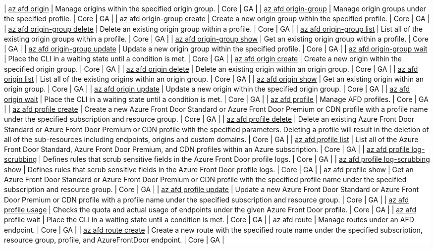 | [az afd origin](https://learn.microsoft.com/en-us/cli/azure/afd/origin?view=azure-cli-latest) | Manage origins within the specified origin group. | Core | GA |
| [az afd origin-group](https://learn.microsoft.com/en-us/cli/azure/afd/origin-group?view=azure-cli-latest) | Manage origin groups under the specified profile. | Core | GA |
| [az afd origin-group create](https://learn.microsoft.com/en-us/cli/azure/afd/origin-group?view=azure-cli-latest#az-afd-origin-group-create) | Create a new origin group within the specified profile. | Core | GA |
| [az afd origin-group delete](https://learn.microsoft.com/en-us/cli/azure/afd/origin-group?view=azure-cli-latest#az-afd-origin-group-delete) | Delete an existing origin group within a profile. | Core | GA |
| [az afd origin-group list](https://learn.microsoft.com/en-us/cli/azure/afd/origin-group?view=azure-cli-latest#az-afd-origin-group-list) | List all of the existing origin groups within a profile. | Core | GA |
| [az afd origin-group show](https://learn.microsoft.com/en-us/cli/azure/afd/origin-group?view=azure-cli-latest#az-afd-origin-group-show) | Get an existing origin group within a profile. | Core | GA |
| [az afd origin-group update](https://learn.microsoft.com/en-us/cli/azure/afd/origin-group?view=azure-cli-latest#az-afd-origin-group-update) | Update a new origin group within the specified profile. | Core | GA |
| [az afd origin-group wait](https://learn.microsoft.com/en-us/cli/azure/afd/origin-group?view=azure-cli-latest#az-afd-origin-group-wait) | Place the CLI in a waiting state until a condition is met. | Core | GA |
| [az afd origin create](https://learn.microsoft.com/en-us/cli/azure/afd/origin?view=azure-cli-latest#az-afd-origin-create) | Create a new origin within the specified origin group. | Core | GA |
| [az afd origin delete](https://learn.microsoft.com/en-us/cli/azure/afd/origin?view=azure-cli-latest#az-afd-origin-delete) | Delete an existing origin within an origin group. | Core | GA |
| [az afd origin list](https://learn.microsoft.com/en-us/cli/azure/afd/origin?view=azure-cli-latest#az-afd-origin-list) | List all of the existing origins within an origin group. | Core | GA |
| [az afd origin show](https://learn.microsoft.com/en-us/cli/azure/afd/origin?view=azure-cli-latest#az-afd-origin-show) | Get an existing origin within an origin group. | Core | GA |
| [az afd origin update](https://learn.microsoft.com/en-us/cli/azure/afd/origin?view=azure-cli-latest#az-afd-origin-update) | Update a new origin within the specified origin group. | Core | GA |
| [az afd origin wait](https://learn.microsoft.com/en-us/cli/azure/afd/origin?view=azure-cli-latest#az-afd-origin-wait) | Place the CLI in a waiting state until a condition is met. | Core | GA |
| [az afd profile](https://learn.microsoft.com/en-us/cli/azure/afd/profile?view=azure-cli-latest) | Manage AFD profiles. | Core | GA |
| [az afd profile create](https://learn.microsoft.com/en-us/cli/azure/afd/profile?view=azure-cli-latest#az-afd-profile-create) | Create a new Azure Front Door Standard or Azure Front Door Premium or CDN profile with a profile name under the specified subscription and resource group. | Core | GA |
| [az afd profile delete](https://learn.microsoft.com/en-us/cli/azure/afd/profile?view=azure-cli-latest#az-afd-profile-delete) | Delete an existing Azure Front Door Standard or Azure Front Door Premium or CDN profile with the specified parameters. Deleting a profile will result in the deletion of all of the sub-resources including endpoints, origins and custom domains. | Core | GA |
| [az afd profile list](https://learn.microsoft.com/en-us/cli/azure/afd/profile?view=azure-cli-latest#az-afd-profile-list) | List all of the Azure Front Door Standard, Azure Front Door Premium, and CDN profiles within an Azure subscription. | Core | GA |
| [az afd profile log-scrubbing](https://learn.microsoft.com/en-us/cli/azure/afd/profile/log-scrubbing?view=azure-cli-latest) | Defines rules that scrub sensitive fields in the Azure Front Door profile logs. | Core | GA |
| [az afd profile log-scrubbing show](https://learn.microsoft.com/en-us/cli/azure/afd/profile/log-scrubbing?view=azure-cli-latest#az-afd-profile-log-scrubbing-show) | Defines rules that scrub sensitive fields in the Azure Front Door profile logs. | Core | GA |
| [az afd profile show](https://learn.microsoft.com/en-us/cli/azure/afd/profile?view=azure-cli-latest#az-afd-profile-show) | Get an Azure Front Door Standard or Azure Front Door Premium or CDN profile with the specified profile name under the specified subscription and resource group. | Core | GA |
| [az afd profile update](https://learn.microsoft.com/en-us/cli/azure/afd/profile?view=azure-cli-latest#az-afd-profile-update) | Update a new Azure Front Door Standard or Azure Front Door Premium or CDN profile with a profile name under the specified subscription and resource group. | Core | GA |
| [az afd profile usage](https://learn.microsoft.com/en-us/cli/azure/afd/profile?view=azure-cli-latest#az-afd-profile-usage) | Checks the quota and actual usage of endpoints under the given Azure Front Door profile. | Core | GA |
| [az afd profile wait](https://learn.microsoft.com/en-us/cli/azure/afd/profile?view=azure-cli-latest#az-afd-profile-wait) | Place the CLI in a waiting state until a condition is met. | Core | GA |
| [az afd route](https://learn.microsoft.com/en-us/cli/azure/afd/route?view=azure-cli-latest) | Manage routes under an AFD endpoint. | Core | GA |
| [az afd route create](https://learn.microsoft.com/en-us/cli/azure/afd/route?view=azure-cli-latest#az-afd-route-create) | Create a new route with the specified route name under the specified subscription, resource group, profile, and AzureFrontDoor endpoint. | Core | GA |